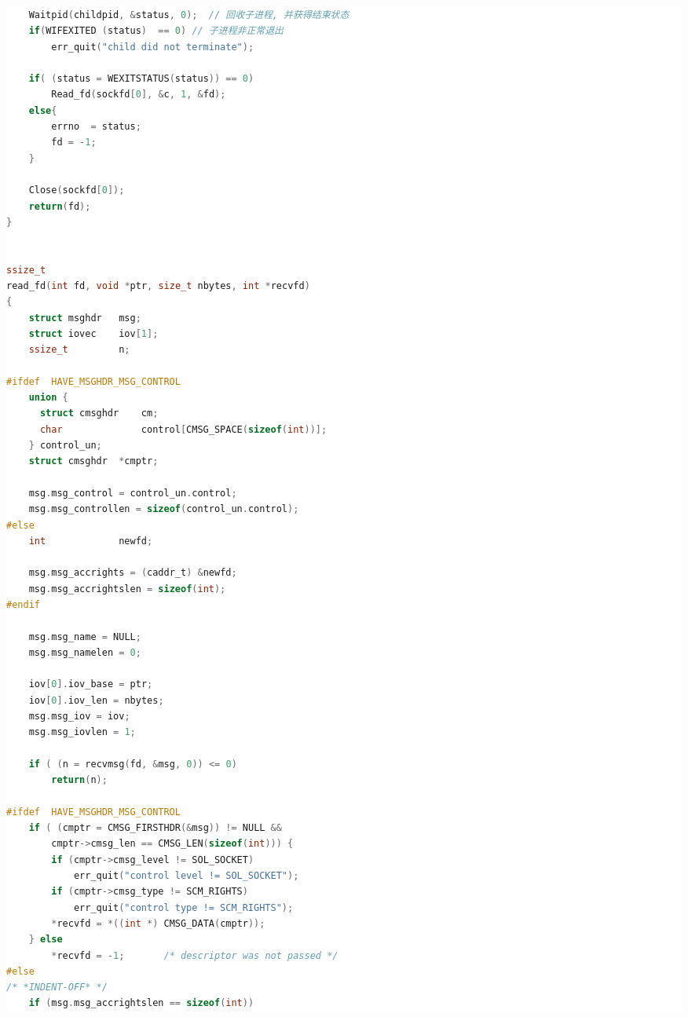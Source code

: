 ```c
    Waitpid(childpid, &status, 0);  // 回收子进程, 并获得结束状态
    if(WIFEXITED (status)  == 0) // 子进程非正常退出
        err_quit("child did not terminate");
    
    if( (status = WEXITSTATUS(status)) == 0)
        Read_fd(sockfd[0], &c, 1, &fd);
    else{
        errno  = status;
        fd = -1;
    }
    
    Close(sockfd[0]);
    return(fd);
}


ssize_t
read_fd(int fd, void *ptr, size_t nbytes, int *recvfd)
{
	struct msghdr	msg;
	struct iovec	iov[1];
	ssize_t			n;

#ifdef	HAVE_MSGHDR_MSG_CONTROL
	union {
	  struct cmsghdr	cm;
	  char				control[CMSG_SPACE(sizeof(int))];
	} control_un;
	struct cmsghdr	*cmptr;

	msg.msg_control = control_un.control;
	msg.msg_controllen = sizeof(control_un.control);
#else
	int				newfd;

	msg.msg_accrights = (caddr_t) &newfd;
	msg.msg_accrightslen = sizeof(int);
#endif

	msg.msg_name = NULL;
	msg.msg_namelen = 0;

	iov[0].iov_base = ptr;
	iov[0].iov_len = nbytes;
	msg.msg_iov = iov;
	msg.msg_iovlen = 1;

	if ( (n = recvmsg(fd, &msg, 0)) <= 0)
		return(n);

#ifdef	HAVE_MSGHDR_MSG_CONTROL
	if ( (cmptr = CMSG_FIRSTHDR(&msg)) != NULL &&
	    cmptr->cmsg_len == CMSG_LEN(sizeof(int))) {
		if (cmptr->cmsg_level != SOL_SOCKET)
			err_quit("control level != SOL_SOCKET");
		if (cmptr->cmsg_type != SCM_RIGHTS)
			err_quit("control type != SCM_RIGHTS");
		*recvfd = *((int *) CMSG_DATA(cmptr));
	} else
		*recvfd = -1;		/* descriptor was not passed */
#else
/* *INDENT-OFF* */
	if (msg.msg_accrightslen == sizeof(int))
```